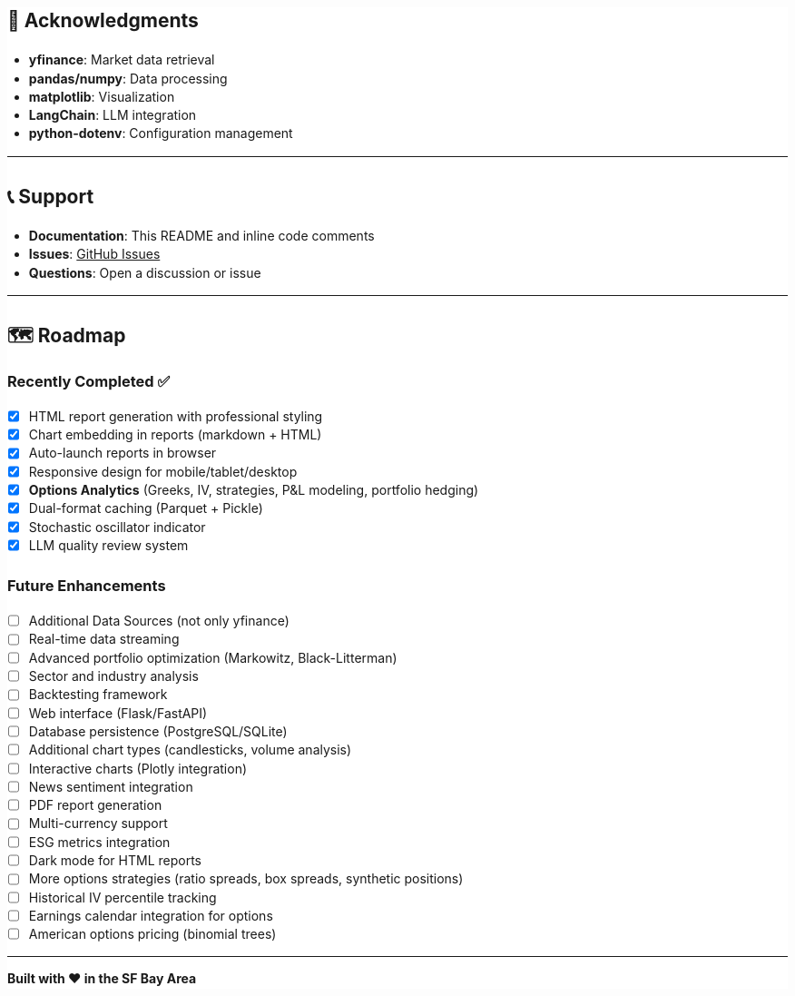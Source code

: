 
## 🙏 Acknowledgments

- **yfinance**: Market data retrieval
- **pandas/numpy**: Data processing
- **matplotlib**: Visualization
- **LangChain**: LLM integration
- **python-dotenv**: Configuration management

---

## 📞 Support

- **Documentation**: This README and inline code comments
- **Issues**: [GitHub Issues](issues)
- **Questions**: Open a discussion or issue

---

## 🗺️ Roadmap

### Recently Completed ✅
- [x] HTML report generation with professional styling
- [x] Chart embedding in reports (markdown + HTML)
- [x] Auto-launch reports in browser
- [x] Responsive design for mobile/tablet/desktop
- [x] **Options Analytics** (Greeks, IV, strategies, P&L modeling, portfolio hedging)
- [x] Dual-format caching (Parquet + Pickle)
- [x] Stochastic oscillator indicator
- [x] LLM quality review system

### Future Enhancements

- [ ] Additional Data Sources (not only yfinance)
- [ ] Real-time data streaming
- [ ] Advanced portfolio optimization (Markowitz, Black-Litterman)
- [ ] Sector and industry analysis
- [ ] Backtesting framework
- [ ] Web interface (Flask/FastAPI)
- [ ] Database persistence (PostgreSQL/SQLite)
- [ ] Additional chart types (candlesticks, volume analysis)
- [ ] Interactive charts (Plotly integration)
- [ ] News sentiment integration
- [ ] PDF report generation
- [ ] Multi-currency support
- [ ] ESG metrics integration
- [ ] Dark mode for HTML reports
- [ ] More options strategies (ratio spreads, box spreads, synthetic positions)
- [ ] Historical IV percentile tracking
- [ ] Earnings calendar integration for options
- [ ] American options pricing (binomial trees)

---

**Built with ❤️ in the SF Bay Area**
